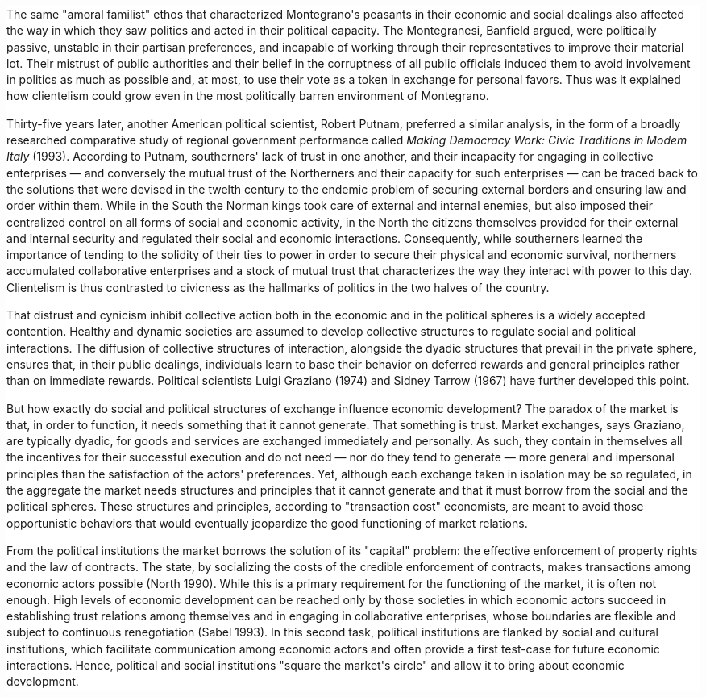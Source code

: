 The same "amoral familist" ethos that characterized Montegrano's peasants in their economic and social dealings also affected the way in which they saw politics and acted in their political capacity. The Montegranesi, Banfield argued, were politically passive, unstable in their partisan preferences, and incapable of working through their representatives to improve their material lot. Their mistrust of public authorities and their belief in the corruptness of all public officials induced them to avoid involvement in politics as much as possible and, at most, to use their vote as a token in exchange for personal favors. Thus was it explained how clientelism could grow even in the most politically barren environment of Montegrano. 

Thirty-five years later, another American political scientist, Robert Putnam, preferred a similar analysis, in the form of a broadly researched comparative study of regional government performance called *Making Democracy Work: Civic Traditions in Modem Italy* \(1993\). According to Putnam, southerners' lack of trust in one another, and their incapacity for engaging in collective enterprises — and conversely the mutual trust of the Northerners and their capacity for such enterprises — can be traced back to the solutions that were devised in the twelth century to the endemic problem of securing external borders and ensuring law and order within them. While in the South the Norman kings took care of external and internal enemies, but also imposed their centralized control on all forms of social and economic activity, in the North the citizens themselves provided for their external and internal security and regulated their social and economic interactions. Consequently, while southerners learned the importance of tending to the solidity of their ties to power in order to secure their physical and economic survival, northerners accumulated collaborative enterprises and a stock of mutual trust that characterizes the way they interact with power to this day. Clientelism is thus contrasted to civicness as the hallmarks of politics in the two halves of the country. 

That distrust and cynicism inhibit collective action both in the economic and in the political spheres is a widely accepted contention. Healthy and dynamic societies are assumed to develop collective structures to regulate social and political interactions. The diffusion of collective structures of interaction, alongside the dyadic structures that prevail in the private sphere, ensures that, in their public dealings, individuals learn to base their behavior on deferred rewards and general principles rather than on immediate rewards. Political scientists Luigi Graziano \(1974\) and Sidney Tarrow \(1967\) have further developed this point. 

But how exactly do social and political structures of exchange influence economic development? The paradox of the market is that, in order to function, it needs something that it cannot generate. That something is trust. Market exchanges, says Graziano, are typically dyadic, for goods and services are exchanged immediately and personally. As such, they contain in themselves all the incentives for their successful execution and do not need — nor do they tend to generate — more general and impersonal principles than the satisfaction of the actors' preferences. Yet, although each exchange taken in isolation may be so regulated, in the aggregate the market needs structures and principles that it cannot generate and that it must borrow from the social and the political spheres. These structures and principles, according to "transaction cost" economists, are meant to avoid those opportunistic behaviors that would eventually jeopardize the good functioning of market relations. 

From the political institutions the market borrows the solution of its "capital" problem: the effective enforcement of property rights and the law of contracts. The state, by socializing the costs of the credible enforcement of contracts, makes transactions among economic actors possible \(North 1990\). While this is a primary requirement for the functioning of the market, it is often not enough. High levels of economic development can be reached only by those societies in which economic actors succeed in establishing trust relations among themselves and in engaging in collaborative enterprises, whose boundaries are flexible and subject to continuous renegotiation \(Sabel 1993\). In this second task, political institutions are flanked by social and cultural institutions, which facilitate communication among economic actors and often provide a first test-case for future economic interactions. Hence, political and social institutions "square the market's circle" and allow it to bring about economic development. 
